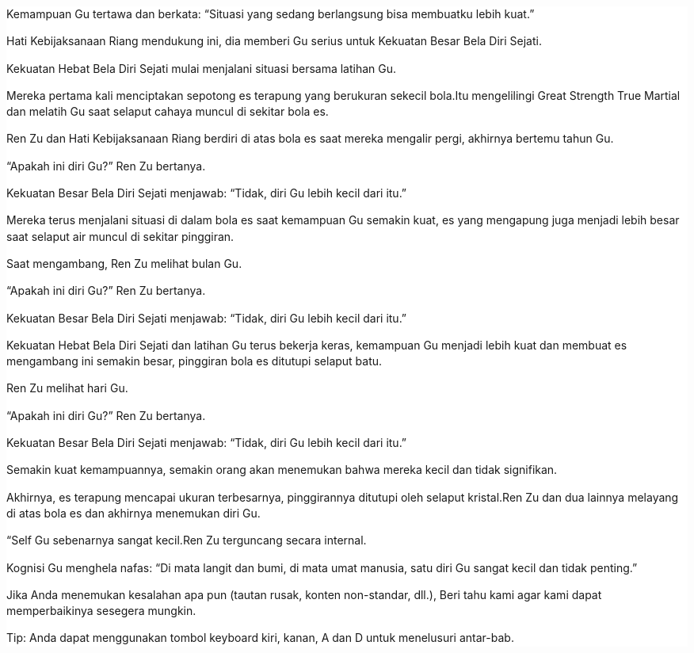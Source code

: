 Kemampuan Gu tertawa dan berkata: “Situasi yang sedang berlangsung bisa membuatku lebih kuat.”

Hati Kebijaksanaan Riang mendukung ini, dia memberi Gu serius untuk Kekuatan Besar Bela Diri Sejati.

Kekuatan Hebat Bela Diri Sejati mulai menjalani situasi bersama latihan Gu.

Mereka pertama kali menciptakan sepotong es terapung yang berukuran sekecil bola.Itu mengelilingi Great Strength True Martial dan melatih Gu saat selaput cahaya muncul di sekitar bola es.

Ren Zu dan Hati Kebijaksanaan Riang berdiri di atas bola es saat mereka mengalir pergi, akhirnya bertemu tahun Gu.

“Apakah ini diri Gu?” Ren Zu bertanya.

Kekuatan Besar Bela Diri Sejati menjawab: “Tidak, diri Gu lebih kecil dari itu.”

Mereka terus menjalani situasi di dalam bola es saat kemampuan Gu semakin kuat, es yang mengapung juga menjadi lebih besar saat selaput air muncul di sekitar pinggiran.

Saat mengambang, Ren Zu melihat bulan Gu.

“Apakah ini diri Gu?” Ren Zu bertanya.

Kekuatan Besar Bela Diri Sejati menjawab: “Tidak, diri Gu lebih kecil dari itu.”

Kekuatan Hebat Bela Diri Sejati dan latihan Gu terus bekerja keras, kemampuan Gu menjadi lebih kuat dan membuat es mengambang ini semakin besar, pinggiran bola es ditutupi selaput batu.

Ren Zu melihat hari Gu.

“Apakah ini diri Gu?” Ren Zu bertanya.

Kekuatan Besar Bela Diri Sejati menjawab: “Tidak, diri Gu lebih kecil dari itu.”

Semakin kuat kemampuannya, semakin orang akan menemukan bahwa mereka kecil dan tidak signifikan.

Akhirnya, es terapung mencapai ukuran terbesarnya, pinggirannya ditutupi oleh selaput kristal.Ren Zu dan dua lainnya melayang di atas bola es dan akhirnya menemukan diri Gu.

“Self Gu sebenarnya sangat kecil.Ren Zu terguncang secara internal.

Kognisi Gu menghela nafas: “Di mata langit dan bumi, di mata umat manusia, satu diri Gu sangat kecil dan tidak penting.”

Jika Anda menemukan kesalahan apa pun (tautan rusak, konten non-standar, dll.), Beri tahu kami agar kami dapat memperbaikinya sesegera mungkin.

Tip: Anda dapat menggunakan tombol keyboard kiri, kanan, A dan D untuk menelusuri antar-bab.